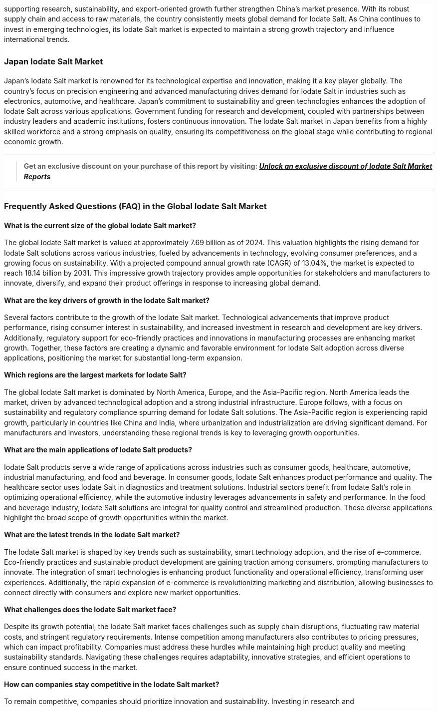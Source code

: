 supporting research, sustainability, and export-oriented growth further strengthen China&rsquo;s market presence. With its robust supply chain and access to raw materials, the country consistently meets global demand for Iodate Salt. As China continues to invest in emerging technologies, its Iodate Salt market is expected to maintain a strong growth trajectory and influence international trends.</p><h3>Japan Iodate Salt Market</h3><p>Japan&rsquo;s Iodate Salt market is renowned for its technological expertise and innovation, making it a key player globally. The country&rsquo;s focus on precision engineering and advanced manufacturing drives demand for Iodate Salt in industries such as electronics, automotive, and healthcare. Japan&rsquo;s commitment to sustainability and green technologies enhances the adoption of Iodate Salt across various applications. Government funding for research and development, coupled with partnerships between industry leaders and academic institutions, fosters continuous innovation. The Iodate Salt market in Japan benefits from a highly skilled workforce and a strong emphasis on quality, ensuring its competitiveness on the global stage while contributing to regional economic growth.</p><hr /><blockquote><p><strong>Get an exclusive discount on your purchase of this report by visiting: <em><a href="://marketresearchpulse.com/ask-for-discount/145727?utm_source=Github&amp;utm_medium=025">Unlock an exclusive discount of Iodate Salt Market Reports</a></em>&nbsp;</strong></p></blockquote><hr /><h3>Frequently Asked Questions (FAQ) in the Global Iodate Salt Market</h3><p><strong>What is the current size of the global Iodate Salt market?</strong></p><p>The global Iodate Salt market is valued at approximately 7.69 billion as of 2024. This valuation highlights the rising demand for Iodate Salt solutions across various industries, fueled by advancements in technology, evolving consumer preferences, and a growing focus on sustainability. With a projected compound annual growth rate (CAGR) of 13.04%, the market is expected to reach 18.14 billion by 2031. This impressive growth trajectory provides ample opportunities for stakeholders and manufacturers to innovate, diversify, and expand their product offerings in response to increasing global demand.</p><p><strong>What are the key drivers of growth in the Iodate Salt market?</strong></p><p>Several factors contribute to the growth of the Iodate Salt market. Technological advancements that improve product performance, rising consumer interest in sustainability, and increased investment in research and development are key drivers. Additionally, regulatory support for eco-friendly practices and innovations in manufacturing processes are enhancing market growth. Together, these factors are creating a dynamic and favorable environment for Iodate Salt adoption across diverse applications, positioning the market for substantial long-term expansion.</p><p><strong>Which regions are the largest markets for Iodate Salt?</strong></p><p>The global Iodate Salt market is dominated by North America, Europe, and the Asia-Pacific region. North America leads the market, driven by advanced technological adoption and a strong industrial infrastructure. Europe follows, with a focus on sustainability and regulatory compliance spurring demand for Iodate Salt solutions. The Asia-Pacific region is experiencing rapid growth, particularly in countries like China and India, where urbanization and industrialization are driving significant demand. For manufacturers and investors, understanding these regional trends is key to leveraging growth opportunities.</p><p><strong>What are the main applications of Iodate Salt products?</strong></p><p>Iodate Salt products serve a wide range of applications across industries such as consumer goods, healthcare, automotive, industrial manufacturing, and food and beverage. In consumer goods, Iodate Salt enhances product performance and quality. The healthcare sector uses Iodate Salt in diagnostics and treatment solutions. Industrial sectors benefit from Iodate Salt&rsquo;s role in optimizing operational efficiency, while the automotive industry leverages advancements in safety and performance. In the food and beverage industry, Iodate Salt solutions are integral for quality control and streamlined production. These diverse applications highlight the broad scope of growth opportunities within the market.</p><p><strong>What are the latest trends in the Iodate Salt market?</strong></p><p>The Iodate Salt market is shaped by key trends such as sustainability, smart technology adoption, and the rise of e-commerce. Eco-friendly practices and sustainable product development are gaining traction among consumers, prompting manufacturers to innovate. The integration of smart technologies is enhancing product functionality and operational efficiency, transforming user experiences. Additionally, the rapid expansion of e-commerce is revolutionizing marketing and distribution, allowing businesses to connect directly with consumers and explore new market opportunities.</p><p><strong>What challenges does the Iodate Salt market face?</strong></p><p>Despite its growth potential, the Iodate Salt market faces challenges such as supply chain disruptions, fluctuating raw material costs, and stringent regulatory requirements. Intense competition among manufacturers also contributes to pricing pressures, which can impact profitability. Companies must address these hurdles while maintaining high product quality and meeting sustainability standards. Navigating these challenges requires adaptability, innovative strategies, and efficient operations to ensure continued success in the market.</p><p><strong>How can companies stay competitive in the Iodate Salt market?</strong></p><p>To remain competitive, companies should prioritize innovation and sustainability. Investing in research and
